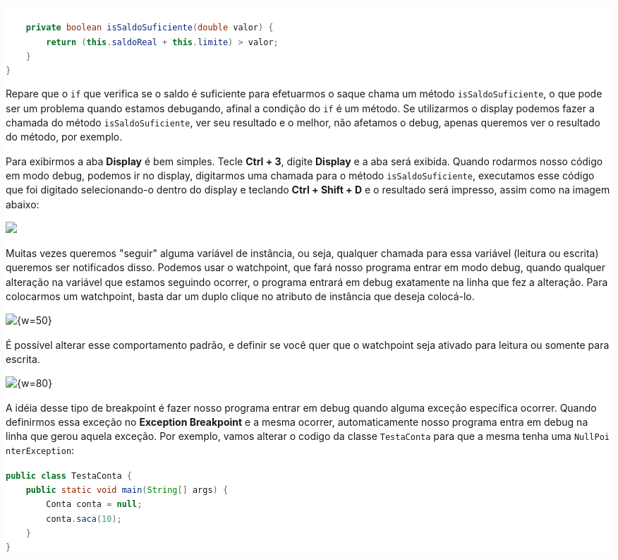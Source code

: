 ``` java
	
	private boolean isSaldoSuficiente(double valor) {
		return (this.saldoReal + this.limite) > valor;
	}
}
```

Repare que o `if` que verifica se o saldo é suficiente para efetuarmos o saque chama um
método `isSaldoSuficiente`, o que pode ser um problema quando estamos debugando, afinal a
condição do `if` é um método. Se utilizarmos o  display podemos fazer a chamada do método
`isSaldoSuficiente`, ver seu resultado e o melhor, não afetamos o debug, apenas queremos ver o
resultado do método, por exemplo.

Para exibirmos a aba **Display** é bem simples. Tecle **Ctrl + 3**, digite **Display** e a aba será
exibida. Quando rodarmos  nosso código em modo debug, podemos ir no display, digitarmos uma chamada
para o método `isSaldoSuficiente`, executamos esse código que foi digitado selecionando-o dentro
do display e teclando **Ctrl + Shift + D** e o resultado será impresso, assim como na imagem abaixo:

![](images/debug/display.png)


Muitas vezes queremos "seguir" alguma variável de instância, ou seja, qualquer chamada para essa variável
(leitura ou escrita) queremos ser notificados disso. Podemos usar o watchpoint, que fará nosso programa entrar em
modo debug, quando qualquer alteração na variável que estamos seguindo ocorrer, o programa entrará em debug
exatamente na linha que fez a alteração. Para colocarmos um watchpoint, basta dar um duplo clique no atributo
de instância que deseja colocá-lo.

![ {w=50}](images/debug/watchpoint.png)

É possível alterar esse comportamento padrão, e definir se você quer que o watchpoint seja ativado para leitura
ou somente para escrita.

![ {w=80}](images/debug/watchpoint-properties.png)


A idéia desse tipo de breakpoint é fazer nosso programa entrar em debug quando alguma exceção específica ocorrer.
Quando definirmos essa exceção no **Exception Breakpoint** e a mesma ocorrer, automaticamente nosso programa entra
em debug na linha que gerou aquela exceção.
Por exemplo, vamos alterar o codigo da classe `TestaConta` para que a mesma tenha uma `NullPointerException`:

``` java
public class TestaConta {
	public static void main(String[] args) {
		Conta conta = null;
		conta.saca(10);
	}
}
```

